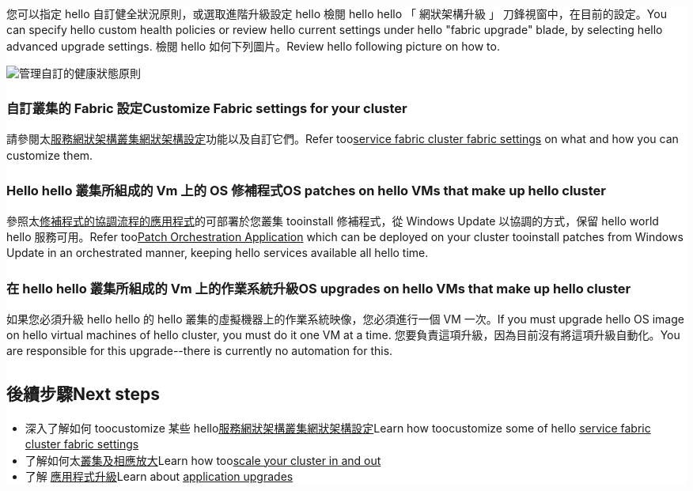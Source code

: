 <span data-ttu-id="35c86-226">您可以指定 hello 自訂健全狀況原則，或選取進階升級設定 hello 檢閱 hello hello 「 網狀架構升級 」 刀鋒視窗中，在目前的設定。</span><span class="sxs-lookup"><span data-stu-id="35c86-226">You can specify hello custom health policies or review hello current settings under hello "fabric upgrade" blade, by selecting hello advanced upgrade settings.</span></span> <span data-ttu-id="35c86-227">檢閱 hello 如何下列圖片。</span><span class="sxs-lookup"><span data-stu-id="35c86-227">Review hello following picture on how to.</span></span> 

![管理自訂的健康狀態原則][HealthPolices]

### <a name="customize-fabric-settings-for-your-cluster"></a><span data-ttu-id="35c86-229">自訂叢集的 Fabric 設定</span><span class="sxs-lookup"><span data-stu-id="35c86-229">Customize Fabric settings for your cluster</span></span>
<span data-ttu-id="35c86-230">請參閱太[服務網狀架構叢集網狀架構設定](service-fabric-cluster-fabric-settings.md)功能以及自訂它們。</span><span class="sxs-lookup"><span data-stu-id="35c86-230">Refer too[service fabric cluster fabric settings](service-fabric-cluster-fabric-settings.md) on what and how you can customize them.</span></span>

### <a name="os-patches-on-hello-vms-that-make-up-hello-cluster"></a><span data-ttu-id="35c86-231">Hello hello 叢集所組成的 Vm 上的 OS 修補程式</span><span class="sxs-lookup"><span data-stu-id="35c86-231">OS patches on hello VMs that make up hello cluster</span></span>
<span data-ttu-id="35c86-232">參照太[修補程式的協調流程的應用程式](service-fabric-patch-orchestration-application.md)的可部署於您叢集 tooinstall 修補程式，從 Windows Update 以協調的方式，保留 hello world hello 服務可用。</span><span class="sxs-lookup"><span data-stu-id="35c86-232">Refer too[Patch Orchestration Application](service-fabric-patch-orchestration-application.md) which can be deployed on your cluster tooinstall patches from Windows Update in an orchestrated manner, keeping hello services available all hello time.</span></span> 

### <a name="os-upgrades-on-hello-vms-that-make-up-hello-cluster"></a><span data-ttu-id="35c86-233">在 hello hello 叢集所組成的 Vm 上的作業系統升級</span><span class="sxs-lookup"><span data-stu-id="35c86-233">OS upgrades on hello VMs that make up hello cluster</span></span>
<span data-ttu-id="35c86-234">如果您必須升級 hello hello 的 hello 叢集的虛擬機器上的作業系統映像，您必須進行一個 VM 一次。</span><span class="sxs-lookup"><span data-stu-id="35c86-234">If you must upgrade hello OS image on hello virtual machines of hello cluster, you must do it one VM at a time.</span></span> <span data-ttu-id="35c86-235">您要負責這項升級，因為目前沒有將這項升級自動化。</span><span class="sxs-lookup"><span data-stu-id="35c86-235">You are responsible for this upgrade--there is currently no automation for this.</span></span>

## <a name="next-steps"></a><span data-ttu-id="35c86-236">後續步驟</span><span class="sxs-lookup"><span data-stu-id="35c86-236">Next steps</span></span>
* <span data-ttu-id="35c86-237">深入了解如何 toocustomize 某些 hello[服務網狀架構叢集網狀架構設定](service-fabric-cluster-fabric-settings.md)</span><span class="sxs-lookup"><span data-stu-id="35c86-237">Learn how toocustomize some of hello [service fabric cluster fabric settings](service-fabric-cluster-fabric-settings.md)</span></span>
* <span data-ttu-id="35c86-238">了解如何太[叢集及相應放大](service-fabric-cluster-scale-up-down.md)</span><span class="sxs-lookup"><span data-stu-id="35c86-238">Learn how too[scale your cluster in and out](service-fabric-cluster-scale-up-down.md)</span></span>
* <span data-ttu-id="35c86-239">了解 [應用程式升級](service-fabric-application-upgrade.md)</span><span class="sxs-lookup"><span data-stu-id="35c86-239">Learn about [application upgrades](service-fabric-application-upgrade.md)</span></span>


[CertificateUpgrade]: ./media/service-fabric-cluster-upgrade/CertificateUpgrade2.png
[AddingProbes]: ./media/service-fabric-cluster-upgrade/addingProbes2.PNG
[AddingLBRules]: ./media/service-fabric-cluster-upgrade/addingLBRules.png
[HealthPolices]: ./media/service-fabric-cluster-upgrade/Manage_AutomodeWadvSettings.PNG
[ARMUpgradeMode]: ./media/service-fabric-cluster-upgrade/ARMUpgradeMode.PNG
[Create_Manualmode]: ./media/service-fabric-cluster-upgrade/Create_Manualmode.PNG
[Manage_Automaticmode]: ./media/service-fabric-cluster-upgrade/Manage_Automaticmode.PNG